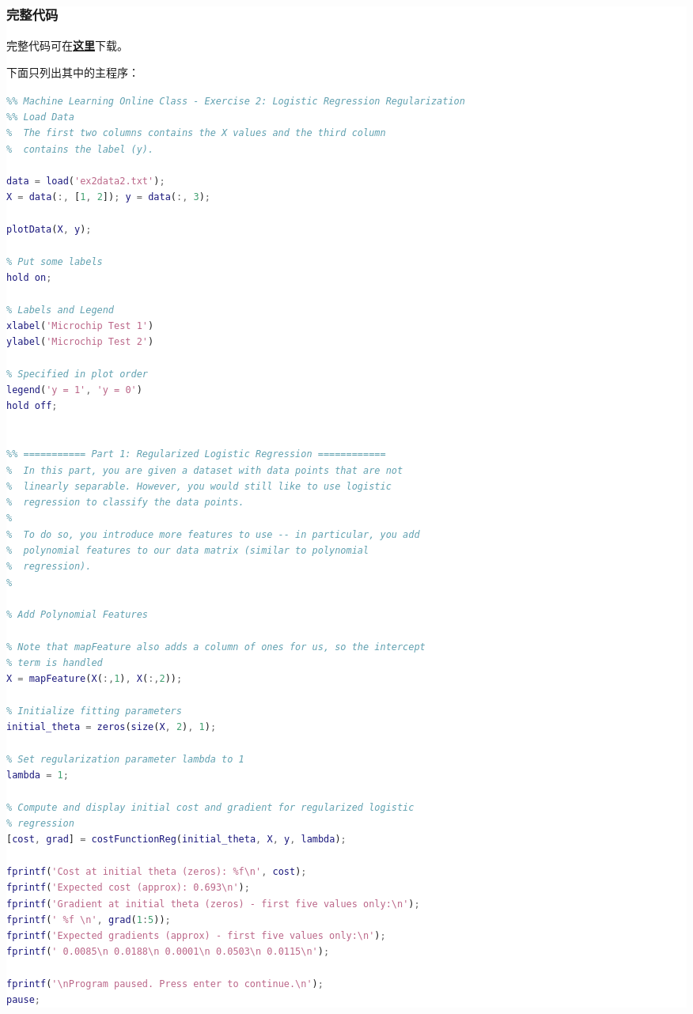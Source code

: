 
### 完整代码

完整代码可在[**这里**](https://github.com/seyvoue/coursera-ml/tree/master/machine-learning-ex2/ex2)下载。

下面只列出其中的主程序：

```matlab
%% Machine Learning Online Class - Exercise 2: Logistic Regression Regularization
%% Load Data
%  The first two columns contains the X values and the third column
%  contains the label (y).

data = load('ex2data2.txt');
X = data(:, [1, 2]); y = data(:, 3);

plotData(X, y);

% Put some labels
hold on;

% Labels and Legend
xlabel('Microchip Test 1')
ylabel('Microchip Test 2')

% Specified in plot order
legend('y = 1', 'y = 0')
hold off;


%% =========== Part 1: Regularized Logistic Regression ============
%  In this part, you are given a dataset with data points that are not
%  linearly separable. However, you would still like to use logistic
%  regression to classify the data points.
%
%  To do so, you introduce more features to use -- in particular, you add
%  polynomial features to our data matrix (similar to polynomial
%  regression).
%

% Add Polynomial Features

% Note that mapFeature also adds a column of ones for us, so the intercept
% term is handled
X = mapFeature(X(:,1), X(:,2));

% Initialize fitting parameters
initial_theta = zeros(size(X, 2), 1);

% Set regularization parameter lambda to 1
lambda = 1;

% Compute and display initial cost and gradient for regularized logistic
% regression
[cost, grad] = costFunctionReg(initial_theta, X, y, lambda);

fprintf('Cost at initial theta (zeros): %f\n', cost);
fprintf('Expected cost (approx): 0.693\n');
fprintf('Gradient at initial theta (zeros) - first five values only:\n');
fprintf(' %f \n', grad(1:5));
fprintf('Expected gradients (approx) - first five values only:\n');
fprintf(' 0.0085\n 0.0188\n 0.0001\n 0.0503\n 0.0115\n');

fprintf('\nProgram paused. Press enter to continue.\n');
pause;
```